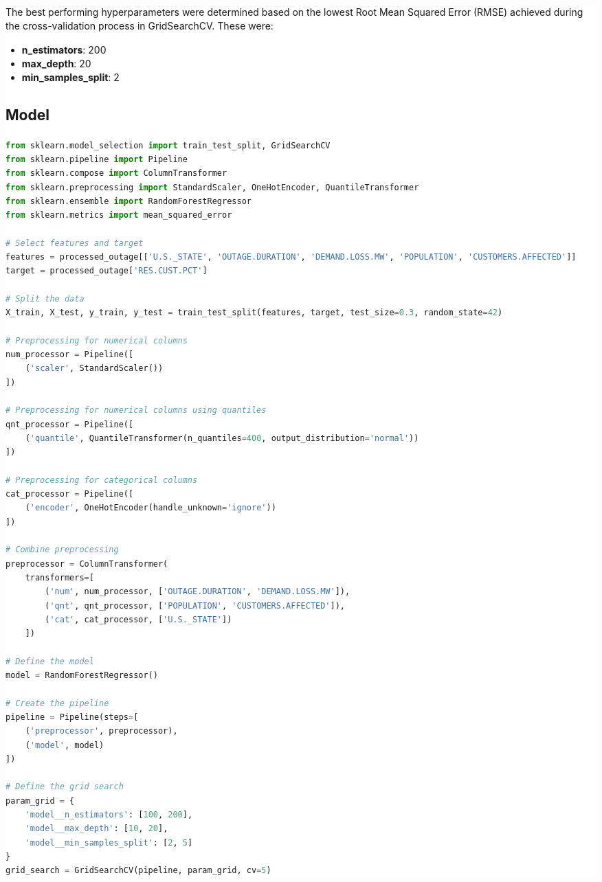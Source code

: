 The best performing hyperparameters were determined based on the lowest Root Mean Squared Error (RMSE) achieved during the cross-validation process in GridSearchCV. These were:
- **n_estimators**: 200
- **max_depth**: 20
- **min_samples_split**: 2

## Model
```python
from sklearn.model_selection import train_test_split, GridSearchCV
from sklearn.pipeline import Pipeline
from sklearn.compose import ColumnTransformer
from sklearn.preprocessing import StandardScaler, OneHotEncoder, QuantileTransformer
from sklearn.ensemble import RandomForestRegressor
from sklearn.metrics import mean_squared_error

# Select features and target
features = processed_outage[['U.S._STATE', 'OUTAGE.DURATION', 'DEMAND.LOSS.MW', 'POPULATION', 'CUSTOMERS.AFFECTED']]
target = processed_outage['RES.CUST.PCT']

# Split the data
X_train, X_test, y_train, y_test = train_test_split(features, target, test_size=0.3, random_state=42)

# Preprocessing for numerical columns
num_processor = Pipeline([
    ('scaler', StandardScaler())
])

# Preprocessing for numerical columns using quantiles
qnt_processor = Pipeline([
    ('quantile', QuantileTransformer(n_quantiles=400, output_distribution='normal'))
])

# Preprocessing for categorical columns
cat_processor = Pipeline([
    ('encoder', OneHotEncoder(handle_unknown='ignore'))
])

# Combine preprocessing
preprocessor = ColumnTransformer(
    transformers=[
        ('num', num_processor, ['OUTAGE.DURATION', 'DEMAND.LOSS.MW']),
        ('qnt', qnt_processor, ['POPULATION', 'CUSTOMERS.AFFECTED']),
        ('cat', cat_processor, ['U.S._STATE'])
    ])

# Define the model
model = RandomForestRegressor()

# Create the pipeline
pipeline = Pipeline(steps=[
    ('preprocessor', preprocessor),
    ('model', model)
])

# Define the grid search
param_grid = {
    'model__n_estimators': [100, 200],
    'model__max_depth': [10, 20],
    'model__min_samples_split': [2, 5]
}
grid_search = GridSearchCV(pipeline, param_grid, cv=5)
```